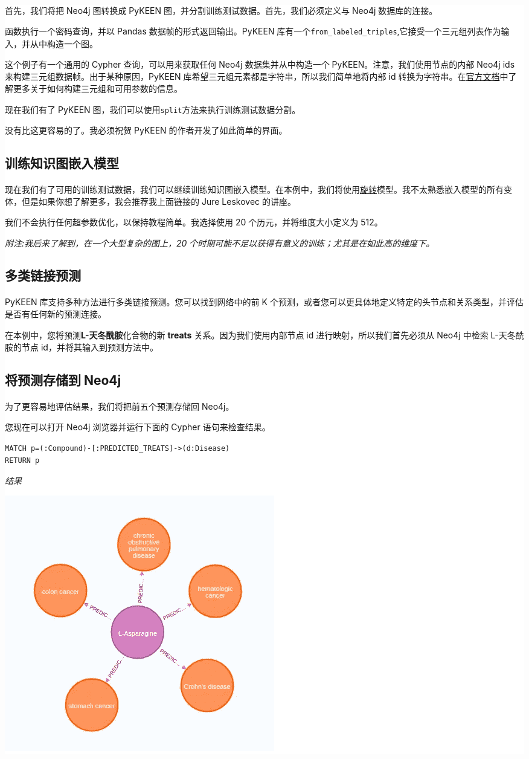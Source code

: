 首先，我们将把 Neo4j 图转换成 PyKEEN 图，并分割训练测试数据。首先，我们必须定义与 Neo4j 数据库的连接。

函数执行一个密码查询，并以 Pandas 数据帧的形式返回输出。PyKEEN 库有一个`from_labeled_triples`,它接受一个三元组列表作为输入，并从中构造一个图。

这个例子有一个通用的 Cypher 查询，可以用来获取任何 Neo4j 数据集并从中构造一个 PyKEEN。注意，我们使用节点的内部 Neo4j ids 来构建三元组数据帧。出于某种原因，PyKEEN 库希望三元组元素都是字符串，所以我们简单地将内部 id 转换为字符串。在[官方文档](https://pykeen.readthedocs.io/en/stable/reference/triples.html)中了解更多关于如何构建三元组和可用参数的信息。

现在我们有了 PyKEEN 图，我们可以使用`split`方法来执行训练测试数据分割。

没有比这更容易的了。我必须祝贺 PyKEEN 的作者开发了如此简单的界面。

## 训练知识图嵌入模型

现在我们有了可用的训练测试数据，我们可以继续训练知识图嵌入模型。在本例中，我们将使用[旋转](https://arxiv.org/abs/1902.10197)模型。我不太熟悉嵌入模型的所有变体，但是如果你想了解更多，我会推荐我上面链接的 Jure Leskovec 的讲座。

我们不会执行任何超参数优化，以保持教程简单。我选择使用 20 个历元，并将维度大小定义为 512。

*附注:我后来了解到，在一个大型复杂的图上，20 个时期可能不足以获得有意义的训练；尤其是在如此高的维度下。*

## 多类链接预测

PyKEEN 库支持多种方法进行多类链接预测。您可以找到网络中的前 K 个预测，或者您可以更具体地定义特定的头节点和关系类型，并评估是否有任何新的预测连接。

在本例中，您将预测**L-天冬酰胺**化合物的新 **treats** 关系。因为我们使用内部节点 id 进行映射，所以我们首先必须从 Neo4j 中检索 L-天冬酰胺的节点 id，并将其输入到预测方法中。

## 将预测存储到 Neo4j

为了更容易地评估结果，我们将把前五个预测存储回 Neo4j。

您现在可以打开 Neo4j 浏览器并运行下面的 Cypher 语句来检查结果。

```
MATCH p=(:Compound)-[:PREDICTED_TREATS]->(d:Disease)
RETURN p
```

*结果*

![](img/8ed6d76350088898d122b61d079f2a90.png)
